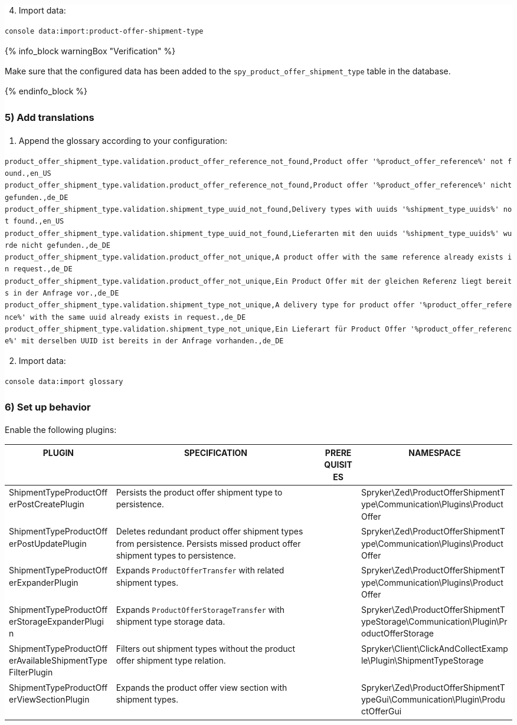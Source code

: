 4. Import data:

```bash
console data:import:product-offer-shipment-type
```

{% info_block warningBox "Verification" %}

Make sure that the configured data has been added to the `spy_product_offer_shipment_type` table in the database.

{% endinfo_block %}

### 5) Add translations

1. Append the glossary according to your configuration:

```csv
product_offer_shipment_type.validation.product_offer_reference_not_found,Product offer '%product_offer_reference%' not found.,en_US
product_offer_shipment_type.validation.product_offer_reference_not_found,Product offer '%product_offer_reference%' nicht gefunden.,de_DE
product_offer_shipment_type.validation.shipment_type_uuid_not_found,Delivery types with uuids '%shipment_type_uuids%' not found.,en_US
product_offer_shipment_type.validation.shipment_type_uuid_not_found,Lieferarten mit den uuids '%shipment_type_uuids%' wurde nicht gefunden.,de_DE
product_offer_shipment_type.validation.product_offer_not_unique,A product offer with the same reference already exists in request.,de_DE
product_offer_shipment_type.validation.product_offer_not_unique,Ein Product Offer mit der gleichen Referenz liegt bereits in der Anfrage vor.,de_DE
product_offer_shipment_type.validation.shipment_type_not_unique,A delivery type for product offer '%product_offer_reference%' with the same uuid already exists in request.,de_DE
product_offer_shipment_type.validation.shipment_type_not_unique,Ein Lieferart für Product Offer '%product_offer_reference%' mit derselben UUID ist bereits in der Anfrage vorhanden.,de_DE
```

2. Import data:

```bash
console data:import glossary
```

### 6) Set up behavior

Enable the following plugins:

| PLUGIN                                                    | SPECIFICATION                                                                                                                 | PREREQUISITES | NAMESPACE                                                                            |
|-----------------------------------------------------------|-------------------------------------------------------------------------------------------------------------------------------|---------------|--------------------------------------------------------------------------------------|
| ShipmentTypeProductOfferPostCreatePlugin                  | Persists the product offer shipment type to persistence.                                                                          |               | Spryker\Zed\ProductOfferShipmentType\Communication\Plugins\ProductOffer              |
| ShipmentTypeProductOfferPostUpdatePlugin                  | Deletes redundant product offer shipment types from persistence. Persists missed product offer shipment types to persistence. |               | Spryker\Zed\ProductOfferShipmentType\Communication\Plugins\ProductOffer              |
| ShipmentTypeProductOfferExpanderPlugin                    | Expands `ProductOfferTransfer` with related shipment types.                                                                   |               | Spryker\Zed\ProductOfferShipmentType\Communication\Plugins\ProductOffer              |
| ShipmentTypeProductOfferStorageExpanderPlugin             | Expands `ProductOfferStorageTransfer` with shipment type storage data.   |               | Spryker\Zed\ProductOfferShipmentTypeStorage\Communication\Plugin\ProductOfferStorage |
| ShipmentTypeProductOfferAvailableShipmentTypeFilterPlugin | Filters out shipment types without the product offer shipment type relation.                                                  |               | Spryker\Client\ClickAndCollectExample\Plugin\ShipmentTypeStorage                     |
| ShipmentTypeProductOfferViewSectionPlugin                 | Expands the product offer view section with shipment types.                     |           | Spryker\Zed\ProductOfferShipmentTypeGui\Communication\Plugin\ProductOfferGui         |
